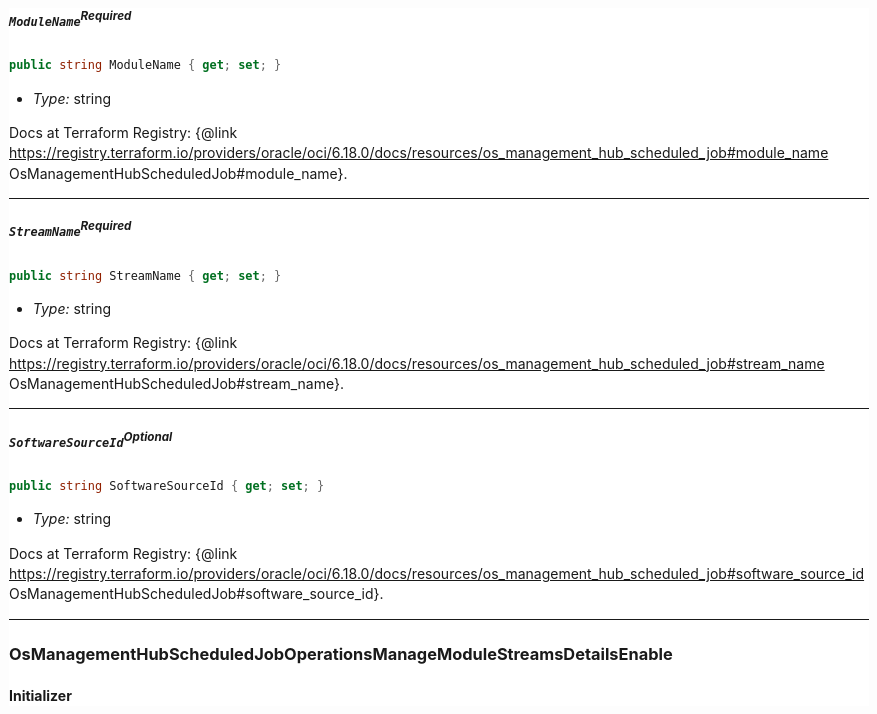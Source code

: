 
##### `ModuleName`<sup>Required</sup> <a name="ModuleName" id="rhizo-co-terraform-provider-oci.osManagementHubScheduledJob.OsManagementHubScheduledJobOperationsManageModuleStreamsDetailsDisable.property.moduleName"></a>

```csharp
public string ModuleName { get; set; }
```

- *Type:* string

Docs at Terraform Registry: {@link https://registry.terraform.io/providers/oracle/oci/6.18.0/docs/resources/os_management_hub_scheduled_job#module_name OsManagementHubScheduledJob#module_name}.

---

##### `StreamName`<sup>Required</sup> <a name="StreamName" id="rhizo-co-terraform-provider-oci.osManagementHubScheduledJob.OsManagementHubScheduledJobOperationsManageModuleStreamsDetailsDisable.property.streamName"></a>

```csharp
public string StreamName { get; set; }
```

- *Type:* string

Docs at Terraform Registry: {@link https://registry.terraform.io/providers/oracle/oci/6.18.0/docs/resources/os_management_hub_scheduled_job#stream_name OsManagementHubScheduledJob#stream_name}.

---

##### `SoftwareSourceId`<sup>Optional</sup> <a name="SoftwareSourceId" id="rhizo-co-terraform-provider-oci.osManagementHubScheduledJob.OsManagementHubScheduledJobOperationsManageModuleStreamsDetailsDisable.property.softwareSourceId"></a>

```csharp
public string SoftwareSourceId { get; set; }
```

- *Type:* string

Docs at Terraform Registry: {@link https://registry.terraform.io/providers/oracle/oci/6.18.0/docs/resources/os_management_hub_scheduled_job#software_source_id OsManagementHubScheduledJob#software_source_id}.

---

### OsManagementHubScheduledJobOperationsManageModuleStreamsDetailsEnable <a name="OsManagementHubScheduledJobOperationsManageModuleStreamsDetailsEnable" id="rhizo-co-terraform-provider-oci.osManagementHubScheduledJob.OsManagementHubScheduledJobOperationsManageModuleStreamsDetailsEnable"></a>

#### Initializer <a name="Initializer" id="rhizo-co-terraform-provider-oci.osManagementHubScheduledJob.OsManagementHubScheduledJobOperationsManageModuleStreamsDetailsEnable.Initializer"></a>
